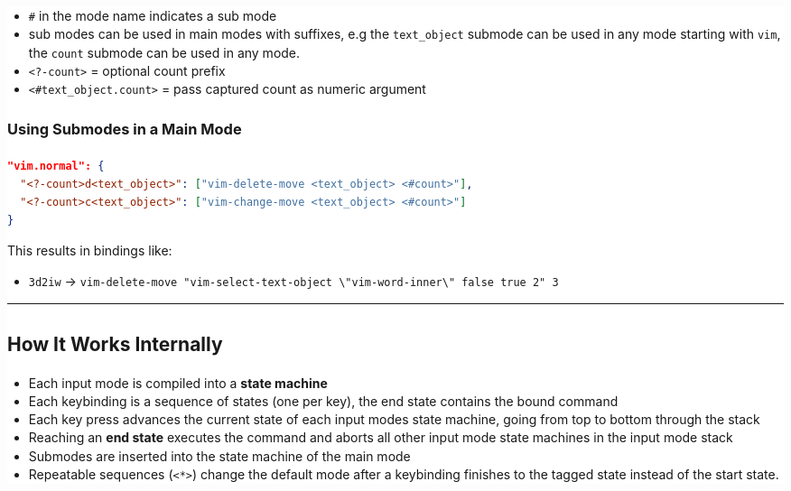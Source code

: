 * `#` in the mode name indicates a sub mode
* sub modes can be used in main modes with suffixes, e.g the `text_object` submode can be used in any mode starting with `vim`,
  the `count` submode can be used in any mode.
* `<?-count>` = optional count prefix
* `<#text_object.count>` = pass captured count as numeric argument

### Using Submodes in a Main Mode

```json
"vim.normal": {
  "<?-count>d<text_object>": ["vim-delete-move <text_object> <#count>"],
  "<?-count>c<text_object>": ["vim-change-move <text_object> <#count>"]
}
```

This results in bindings like:

* `3d2iw` → `vim-delete-move "vim-select-text-object \"vim-word-inner\" false true 2" 3`

---

## How It Works Internally

* Each input mode is compiled into a **state machine**
* Each keybinding is a sequence of states (one per key), the end state contains the bound command
* Each key press advances the current state of each input modes state machine, going from top to bottom through the stack
* Reaching an **end state** executes the command and aborts all other input mode state machines in the input mode stack
* Submodes are inserted into the state machine of the main mode
* Repeatable sequences (`<*>`) change the default mode after a keybinding finishes to the tagged state instead of the start state.
